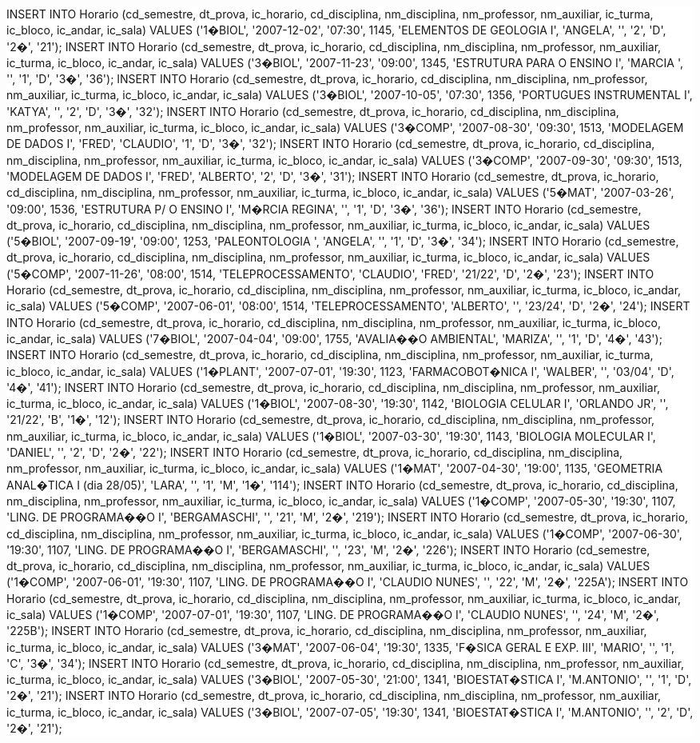 INSERT INTO Horario (cd_semestre, dt_prova, ic_horario, cd_disciplina, nm_disciplina, nm_professor, nm_auxiliar, ic_turma, ic_bloco, ic_andar, ic_sala) VALUES ('1�BIOL',  '2007-12-02', '07:30', 1145, 'ELEMENTOS DE GEOLOGIA I', 'ANGELA', '', '2', 'D', '2�', '21');
INSERT INTO Horario (cd_semestre, dt_prova, ic_horario, cd_disciplina, nm_disciplina, nm_professor, nm_auxiliar, ic_turma, ic_bloco, ic_andar, ic_sala) VALUES ('3�BIOL',  '2007-11-23', '09:00', 1345, 'ESTRUTURA PARA O ENSINO  I', 'MARCIA ', '', '1', 'D', '3�', '36');
INSERT INTO Horario (cd_semestre, dt_prova, ic_horario, cd_disciplina, nm_disciplina, nm_professor, nm_auxiliar, ic_turma, ic_bloco, ic_andar, ic_sala) VALUES ('3�BIOL',  '2007-10-05', '07:30', 1356, 'PORTUGUES INSTRUMENTAL I', 'KATYA', '', '2', 'D', '3�', '32');
INSERT INTO Horario (cd_semestre, dt_prova, ic_horario, cd_disciplina, nm_disciplina, nm_professor, nm_auxiliar, ic_turma, ic_bloco, ic_andar, ic_sala) VALUES ('3�COMP',  '2007-08-30', '09:30', 1513, 'MODELAGEM DE DADOS I', 'FRED', 'CLAUDIO', '1', 'D', '3�', '32');
INSERT INTO Horario (cd_semestre, dt_prova, ic_horario, cd_disciplina, nm_disciplina, nm_professor, nm_auxiliar, ic_turma, ic_bloco, ic_andar, ic_sala) VALUES ('3�COMP',  '2007-09-30', '09:30', 1513, 'MODELAGEM DE DADOS I', 'FRED', 'ALBERTO', '2', 'D', '3�', '31');
INSERT INTO Horario (cd_semestre, dt_prova, ic_horario, cd_disciplina, nm_disciplina, nm_professor, nm_auxiliar, ic_turma, ic_bloco, ic_andar, ic_sala) VALUES ('5�MAT',   '2007-03-26', '09:00', 1536, 'ESTRUTURA P/ O ENSINO I', 'M�RCIA  REGINA', '', '1', 'D', '3�', '36');
INSERT INTO Horario (cd_semestre, dt_prova, ic_horario, cd_disciplina, nm_disciplina, nm_professor, nm_auxiliar, ic_turma, ic_bloco, ic_andar, ic_sala) VALUES ('5�BIOL',  '2007-09-19', '09:00', 1253, 'PALEONTOLOGIA ', 'ANGELA', '', '1', 'D', '3�', '34');
INSERT INTO Horario (cd_semestre, dt_prova, ic_horario, cd_disciplina, nm_disciplina, nm_professor, nm_auxiliar, ic_turma, ic_bloco, ic_andar, ic_sala) VALUES ('5�COMP',  '2007-11-26', '08:00', 1514, 'TELEPROCESSAMENTO', 'CLAUDIO', 'FRED', '21/22', 'D', '2�', '23');
INSERT INTO Horario (cd_semestre, dt_prova, ic_horario, cd_disciplina, nm_disciplina, nm_professor, nm_auxiliar, ic_turma, ic_bloco, ic_andar, ic_sala) VALUES ('5�COMP',  '2007-06-01', '08:00', 1514, 'TELEPROCESSAMENTO', 'ALBERTO', '', '23/24', 'D', '2�', '24');
INSERT INTO Horario (cd_semestre, dt_prova, ic_horario, cd_disciplina, nm_disciplina, nm_professor, nm_auxiliar, ic_turma, ic_bloco, ic_andar, ic_sala) VALUES ('7�BIOL',  '2007-04-04', '09:00', 1755, 'AVALIA��O AMBIENTAL', 'MARIZA', '', '1', 'D', '4�', '43');
INSERT INTO Horario (cd_semestre, dt_prova, ic_horario, cd_disciplina, nm_disciplina, nm_professor, nm_auxiliar, ic_turma, ic_bloco, ic_andar, ic_sala) VALUES ('1�PLANT', '2007-07-01', '19:30', 1123, 'FARMACOBOT�NICA I', 'WALBER', '', '03/04', 'D', '4�', '41');
INSERT INTO Horario (cd_semestre, dt_prova, ic_horario, cd_disciplina, nm_disciplina, nm_professor, nm_auxiliar, ic_turma, ic_bloco, ic_andar, ic_sala) VALUES ('1�BIOL',  '2007-08-30', '19:30', 1142, 'BIOLOGIA CELULAR  I', 'ORLANDO JR', '', '21/22', 'B', '1�', '12');
INSERT INTO Horario (cd_semestre, dt_prova, ic_horario, cd_disciplina, nm_disciplina, nm_professor, nm_auxiliar, ic_turma, ic_bloco, ic_andar, ic_sala) VALUES ('1�BIOL',  '2007-03-30', '19:30', 1143, 'BIOLOGIA  MOLECULAR I', 'DANIEL', '', '2', 'D', '2�', '22');
INSERT INTO Horario (cd_semestre, dt_prova, ic_horario, cd_disciplina, nm_disciplina, nm_professor, nm_auxiliar, ic_turma, ic_bloco, ic_andar, ic_sala) VALUES ('1�MAT',   '2007-04-30', '19:00', 1135, 'GEOMETRIA ANAL�TICA I (dia 28/05)', 'LARA', '', '1', 'M', '1�', '114');
INSERT INTO Horario (cd_semestre, dt_prova, ic_horario, cd_disciplina, nm_disciplina, nm_professor, nm_auxiliar, ic_turma, ic_bloco, ic_andar, ic_sala) VALUES ('1�COMP',  '2007-05-30', '19:30', 1107, 'LING. DE PROGRAMA��O I', 'BERGAMASCHI', '', '21', 'M', '2�', '219');
INSERT INTO Horario (cd_semestre, dt_prova, ic_horario, cd_disciplina, nm_disciplina, nm_professor, nm_auxiliar, ic_turma, ic_bloco, ic_andar, ic_sala) VALUES ('1�COMP',  '2007-06-30', '19:30', 1107, 'LING. DE PROGRAMA��O I', 'BERGAMASCHI', '', '23', 'M', '2�', '226');
INSERT INTO Horario (cd_semestre, dt_prova, ic_horario, cd_disciplina, nm_disciplina, nm_professor, nm_auxiliar, ic_turma, ic_bloco, ic_andar, ic_sala) VALUES ('1�COMP',  '2007-06-01', '19:30', 1107, 'LING. DE PROGRAMA��O I', 'CLAUDIO NUNES', '', '22', 'M', '2�', '225A');
INSERT INTO Horario (cd_semestre, dt_prova, ic_horario, cd_disciplina, nm_disciplina, nm_professor, nm_auxiliar, ic_turma, ic_bloco, ic_andar, ic_sala) VALUES ('1�COMP',  '2007-07-01', '19:30', 1107, 'LING. DE PROGRAMA��O I', 'CLAUDIO NUNES', '', '24', 'M', '2�', '225B');
INSERT INTO Horario (cd_semestre, dt_prova, ic_horario, cd_disciplina, nm_disciplina, nm_professor, nm_auxiliar, ic_turma, ic_bloco, ic_andar, ic_sala) VALUES ('3�MAT',   '2007-06-04', '19:30', 1335, 'F�SICA GERAL E EXP. III', 'MARIO', '', '1', 'C', '3�', '34');
INSERT INTO Horario (cd_semestre, dt_prova, ic_horario, cd_disciplina, nm_disciplina, nm_professor, nm_auxiliar, ic_turma, ic_bloco, ic_andar, ic_sala) VALUES ('3�BIOL',  '2007-05-30', '21:00', 1341, 'BIOESTAT�STICA I', 'M.ANTONIO', '', '1', 'D', '2�', '21');
INSERT INTO Horario (cd_semestre, dt_prova, ic_horario, cd_disciplina, nm_disciplina, nm_professor, nm_auxiliar, ic_turma, ic_bloco, ic_andar, ic_sala) VALUES ('3�BIOL',  '2007-07-05', '19:30', 1341, 'BIOESTAT�STICA I', 'M.ANTONIO', '', '2', 'D', '2�', '21');